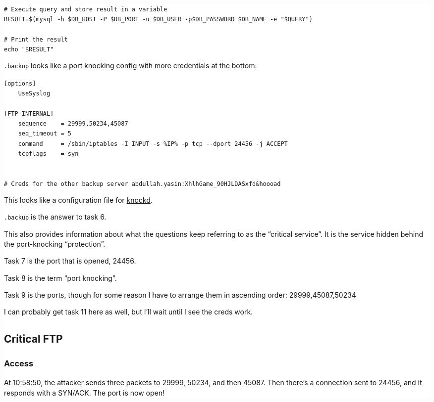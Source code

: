     # Execute query and store result in a variable
    RESULT=$(mysql -h $DB_HOST -P $DB_PORT -u $DB_USER -p$DB_PASSWORD $DB_NAME -e "$QUERY")
    
    # Print the result
    echo "$RESULT"
    

`.backup` looks like a port knocking config with more credentials at the
bottom:

    
    
    [options]
    	UseSyslog
    
    [FTP-INTERNAL]
    	sequence    = 29999,50234,45087
    	seq_timeout = 5
    	command     = /sbin/iptables -I INPUT -s %IP% -p tcp --dport 24456 -j ACCEPT
    	tcpflags    = syn
    
    
    # Creds for the other backup server abdullah.yasin:XhlhGame_90HJLDASxfd&hoooad
    

This looks like a configuration file for
[knockd](https://linux.die.net/man/1/knockd).

`.backup` is the answer to task 6.

This also provides information about what the questions keep referring to as
the “critical service”. It is the service hidden behind the port-knocking
“protection”.

Task 7 is the port that is opened, 24456.

Task 8 is the term “port knocking”.

Task 9 is the ports, though for some reason I have to arrange them in
ascending order: 29999,45087,50234

I can probably get task 11 here as well, but I’ll wait until I see the creds
work.

## Critical FTP

### Access

At 10:58:50, the attacker sends three packets to 29999, 50234, and then 45087.
Then there’s a connection sent to 24456, and it responds with a SYN/ACK. The
port is now open!
